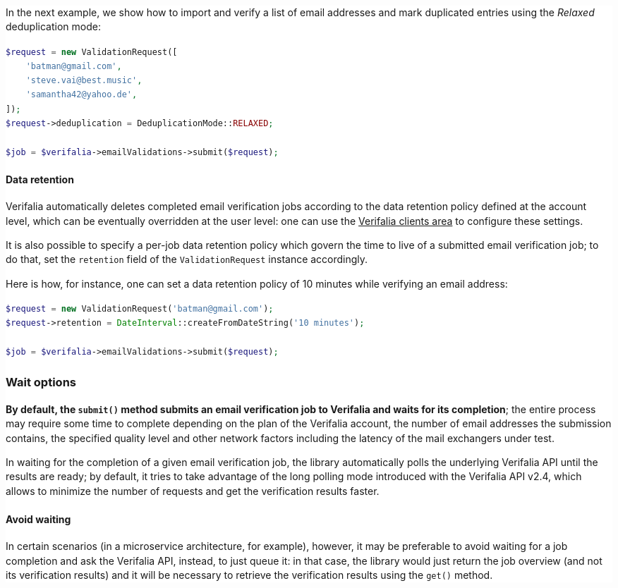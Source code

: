 In the next example, we show how to import and verify a list of email addresses and mark duplicated
entries using the _Relaxed_ deduplication mode:

```php
$request = new ValidationRequest([
    'batman@gmail.com',
    'steve.vai@best.music',
    'samantha42@yahoo.de',
]);
$request->deduplication = DeduplicationMode::RELAXED;

$job = $verifalia->emailValidations->submit($request);
```

#### Data retention

Verifalia automatically deletes completed email verification jobs according to the data retention
policy defined at the account level, which can be eventually overridden at the user level: one can
use the [Verifalia clients area](https://verifalia.com/client-area) to configure these settings.

It is also possible to specify a per-job data retention policy which govern the time to live of a submitted
email verification job; to do that, set the `retention` field of the `ValidationRequest` instance accordingly.

Here is how, for instance, one can set a data retention policy of 10 minutes while verifying
an email address:

```php
$request = new ValidationRequest('batman@gmail.com');
$request->retention = DateInterval::createFromDateString('10 minutes');

$job = $verifalia->emailValidations->submit($request);
```

### Wait options

**By default, the `submit()` method submits an email verification job to Verifalia and waits
for its completion**; the entire process may require some time to complete depending on the plan of the
Verifalia account, the number of email addresses the submission contains, the specified quality level
and other network factors including the latency of the mail exchangers under test.

In waiting for the completion of a given email verification job, the library automatically polls the
underlying Verifalia API until the results are ready; by default, it tries to take advantage of the long
polling mode introduced with the Verifalia API v2.4, which allows to minimize the number of requests
and get the verification results faster.

#### Avoid waiting

In certain scenarios (in a microservice architecture, for example), however, it may be preferable to avoid
waiting for a job completion and ask the Verifalia API, instead, to just queue it: in that case, the library
would just return the job overview (and not its verification results) and it will be necessary to retrieve
the verification results using the `get()` method.
